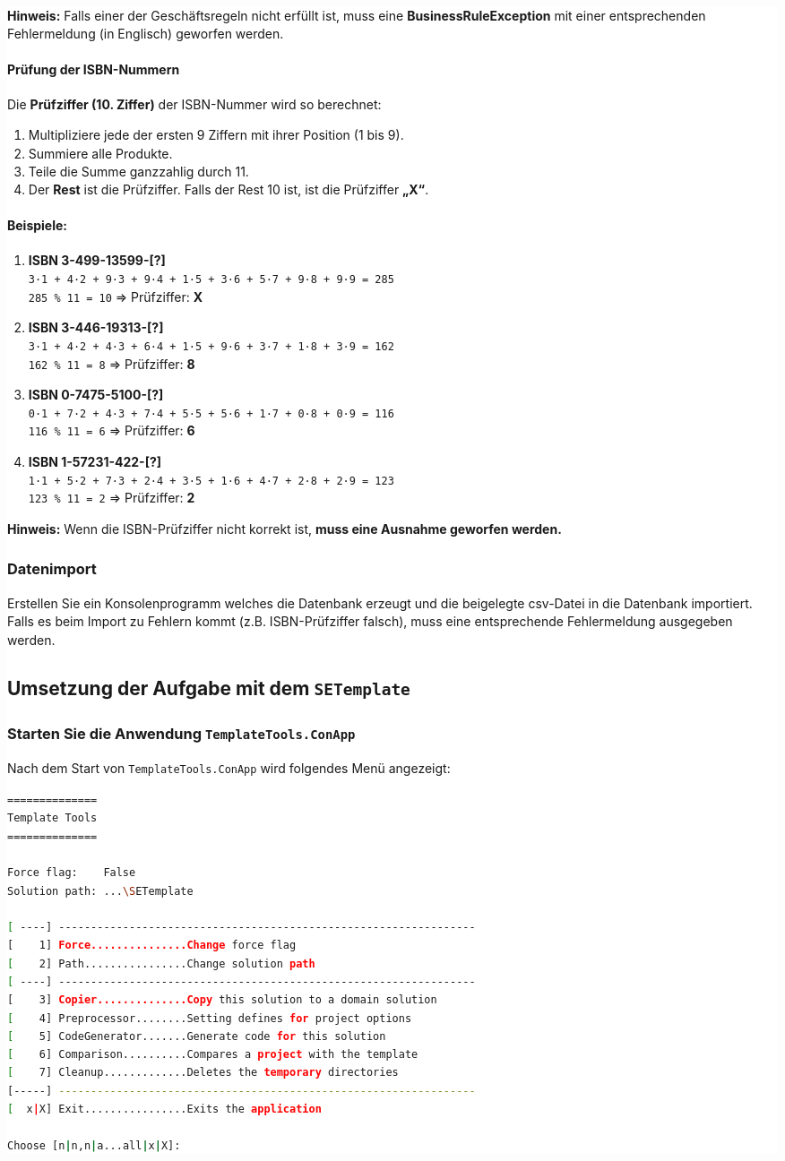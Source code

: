 **Hinweis:** Falls einer der Geschäftsregeln nicht erfüllt ist, muss eine **BusinessRuleException** mit einer entsprechenden Fehlermeldung (in Englisch) geworfen werden.

#### Prüfung der ISBN-Nummern

Die **Prüfziffer (10. Ziffer)** der ISBN-Nummer wird so berechnet:

1. Multipliziere jede der ersten 9 Ziffern mit ihrer Position (1 bis 9).  
2. Summiere alle Produkte.  
3. Teile die Summe ganzzahlig durch 11.  
4. Der **Rest** ist die Prüfziffer. Falls der Rest 10 ist, ist die Prüfziffer **„X“**.

#### Beispiele:

1. **ISBN 3-499-13599-[?]**  
   `3·1 + 4·2 + 9·3 + 9·4 + 1·5 + 3·6 + 5·7 + 9·8 + 9·9 = 285`  
   `285 % 11 = 10` ⇒ Prüfziffer: **X**

2. **ISBN 3-446-19313-[?]**  
   `3·1 + 4·2 + 4·3 + 6·4 + 1·5 + 9·6 + 3·7 + 1·8 + 3·9 = 162`  
   `162 % 11 = 8` ⇒ Prüfziffer: **8**

3. **ISBN 0-7475-5100-[?]**  
   `0·1 + 7·2 + 4·3 + 7·4 + 5·5 + 5·6 + 1·7 + 0·8 + 0·9 = 116`  
   `116 % 11 = 6` ⇒ Prüfziffer: **6**

4. **ISBN 1-57231-422-[?]**  
   `1·1 + 5·2 + 7·3 + 2·4 + 3·5 + 1·6 + 4·7 + 2·8 + 2·9 = 123`  
   `123 % 11 = 2` ⇒ Prüfziffer: **2**

**Hinweis:** Wenn die ISBN-Prüfziffer nicht korrekt ist, **muss eine Ausnahme geworfen werden.**

### Datenimport

Erstellen Sie ein Konsolenprogramm welches die Datenbank erzeugt und die beigelegte csv-Datei in die Datenbank importiert. Falls es beim Import zu Fehlern kommt (z.B. ISBN-Prüfziffer falsch), muss eine entsprechende Fehlermeldung ausgegeben werden.


## Umsetzung der Aufgabe mit dem `SETemplate`

### Starten Sie die Anwendung `TemplateTools.ConApp`

Nach dem Start von `TemplateTools.ConApp` wird folgendes Menü angezeigt:

```bash
==============
Template Tools
==============

Force flag:    False
Solution path: ...\SETemplate

[ ----] -----------------------------------------------------------------
[    1] Force...............Change force flag
[    2] Path................Change solution path
[ ----] -----------------------------------------------------------------
[    3] Copier..............Copy this solution to a domain solution
[    4] Preprocessor........Setting defines for project options
[    5] CodeGenerator.......Generate code for this solution
[    6] Comparison..........Compares a project with the template
[    7] Cleanup.............Deletes the temporary directories
[-----] -----------------------------------------------------------------
[  x|X] Exit................Exits the application

Choose [n|n,n|a...all|x|X]:
```
